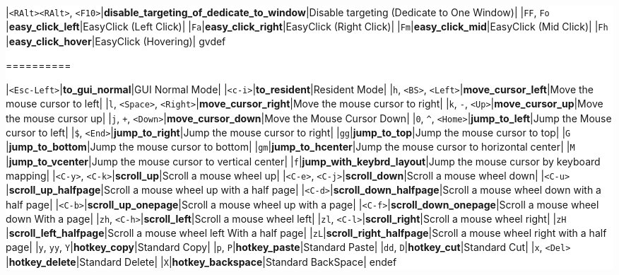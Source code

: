 |`<RAlt><RAlt>`, `<F10>`|**disable_targeting_of_dedicate_to_window**|Disable targeting (Dedicate to One
Window)|
|`FF`, `Fo`|**easy_click_left**|EasyClick (Left Click)|
|`Fa`|**easy_click_right**|EasyClick (Right Click)|
|`Fm`|**easy_click_mid**|EasyClick (Mid Click)|
|`Fh`|**easy_click_hover**|EasyClick (Hovering)|
gvdef


==========

|`<Esc-Left>`|**to_gui_normal**|GUI Normal Mode|
|`<c-i>`|**to_resident**|Resident Mode|
|`h`, `<BS>`, `<Left>`|**move_cursor_left**|Move the mouse cursor to left|
|`l`, `<Space>`, `<Right>`|**move_cursor_right**|Move the mouse cursor to right|
|`k`, `-`, `<Up>`|**move_cursor_up**|Move the mouse cursor up|
|`j`, `+`, `<Down>`|**move_cursor_down**|Move the Mouse Cursor Down|
|`0`, `^`, `<Home>`|**jump_to_left**|Jump the Mouse cursor to left|
|`$`, `<End>`|**jump_to_right**|Jump the mouse cursor to right|
|`gg`|**jump_to_top**|Jump the mouse cursor to top|
|`G`|**jump_to_bottom**|Jump the mouse cursor to bottom|
|`gm`|**jump_to_hcenter**|Jump the mouse cursor to horizontal center|
|`M`|**jump_to_vcenter**|Jump the mouse cursor to vertical center|
|`f`|**jump_with_keybrd_layout**|Jump the mouse cursor by keyboard mapping|
|`<C-y>`, `<C-k>`|**scroll_up**|Scroll a mouse wheel up|
|`<C-e>`, `<C-j>`|**scroll_down**|Scroll a mouse wheel down|
|`<C-u>`|**scroll_up_halfpage**|Scroll a mouse wheel up with a half page|
|`<C-d>`|**scroll_down_halfpage**|Scroll a mouse wheel down with a half page|
|`<C-b>`|**scroll_up_onepage**|Scroll a mouse wheel up with a page|
|`<C-f>`|**scroll_down_onepage**|Scroll a mouse wheel down With a page|
|`zh`, `<C-h>`|**scroll_left**|Scroll a mouse wheel left|
|`zl`, `<C-l>`|**scroll_right**|Scroll a mouse wheel right|
|`zH`|**scroll_left_halfpage**|Scroll a mouse wheel left With a half page|
|`zL`|**scroll_right_halfpage**|Scroll a mouse wheel right with a half page|
|`y`, `yy`, `Y`|**hotkey_copy**|Standard Copy|
|`p`, `P`|**hotkey_paste**|Standard Paste|
|`dd`, `D`|**hotkey_cut**|Standard Cut|
|`x`, `<Del>`|**hotkey_delete**|Standard Delete|
|`X`|**hotkey_backspace**|Standard BackSpace|
endef
